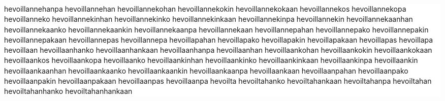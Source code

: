 hevoillannehanpa
hevoillannehan
hevoillannekohan
hevoillannekokin
hevoillannekokaan
hevoillannekos
hevoillannekopa
hevoillanneko
hevoillannekinhan
hevoillannekinko
hevoillannekinkaan
hevoillannekinpa
hevoillannekin
hevoillannekaanhan
hevoillannekaanko
hevoillannekaankin
hevoillannekaanpa
hevoillannekaan
hevoillannepahan
hevoillannepako
hevoillannepakin
hevoillannepakaan
hevoillannepas
hevoillannepa
hevoillapahan
hevoillapako
hevoillapakin
hevoillapakaan
hevoillapas
hevoillapa
hevoillaan
hevoillaanhanko
hevoillaanhankaan
hevoillaanhanpa
hevoillaanhan
hevoillaankohan
hevoillaankokin
hevoillaankokaan
hevoillaankos
hevoillaankopa
hevoillaanko
hevoillaankinhan
hevoillaankinko
hevoillaankinkaan
hevoillaankinpa
hevoillaankin
hevoillaankaanhan
hevoillaankaanko
hevoillaankaankin
hevoillaankaanpa
hevoillaankaan
hevoillaanpahan
hevoillaanpako
hevoillaanpakin
hevoillaanpakaan
hevoillaanpas
hevoillaanpa
hevoilta
hevoiltahanko
hevoiltahankaan
hevoiltahanpa
hevoiltahan
hevoiltahanhanko
hevoiltahanhankaan